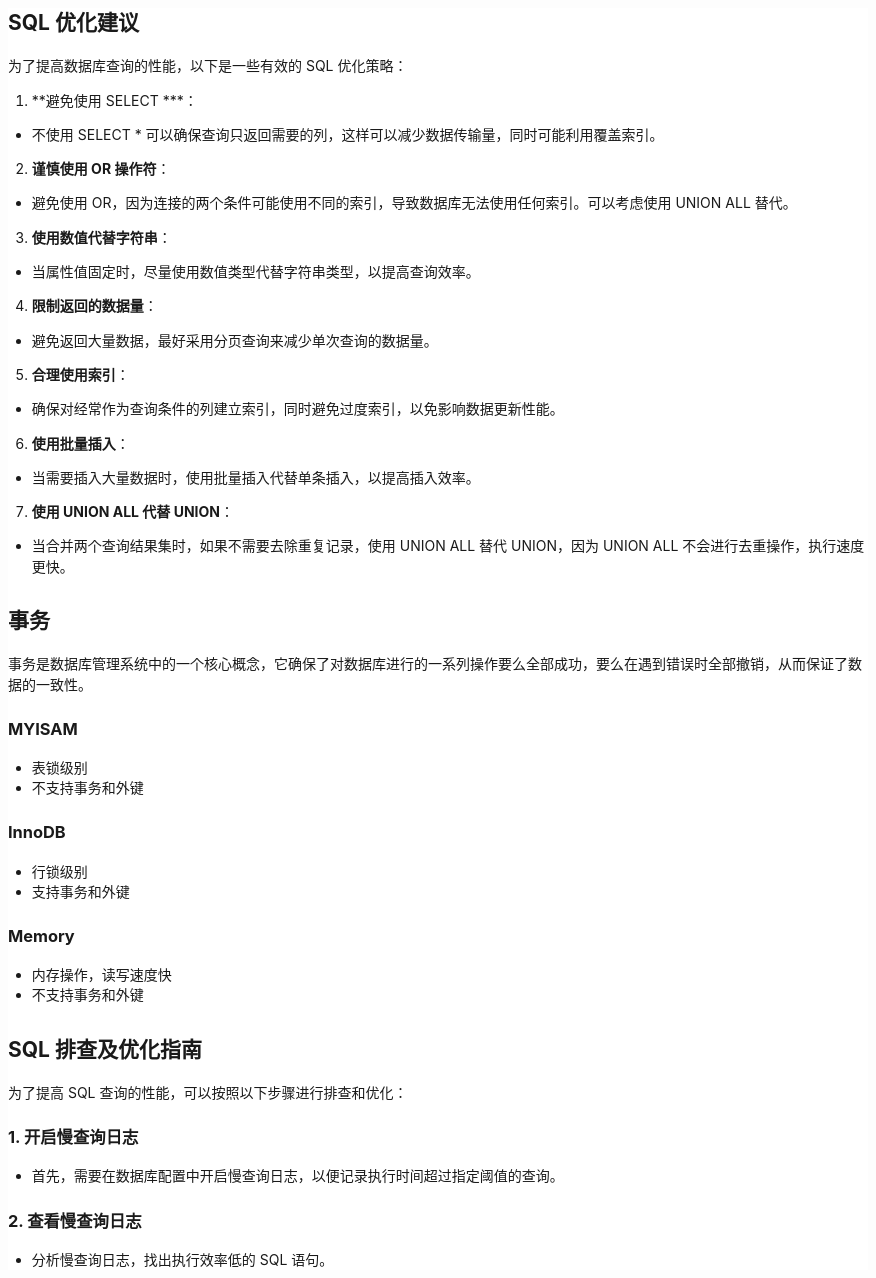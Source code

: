 
## SQL 优化建议

为了提高数据库查询的性能，以下是一些有效的 SQL 优化策略：

1. **避免使用 SELECT ***：
  - 不使用 SELECT * 可以确保查询只返回需要的列，这样可以减少数据传输量，同时可能利用覆盖索引。

2. **谨慎使用 OR 操作符**：
  - 避免使用 OR，因为连接的两个条件可能使用不同的索引，导致数据库无法使用任何索引。可以考虑使用 UNION ALL 替代。

3. **使用数值代替字符串**：
  - 当属性值固定时，尽量使用数值类型代替字符串类型，以提高查询效率。

4. **限制返回的数据量**：
  - 避免返回大量数据，最好采用分页查询来减少单次查询的数据量。

5. **合理使用索引**：
  - 确保对经常作为查询条件的列建立索引，同时避免过度索引，以免影响数据更新性能。

6. **使用批量插入**：
  - 当需要插入大量数据时，使用批量插入代替单条插入，以提高插入效率。

7. **使用 UNION ALL 代替 UNION**：
  - 当合并两个查询结果集时，如果不需要去除重复记录，使用 UNION ALL 替代 UNION，因为 UNION ALL 不会进行去重操作，执行速度更快。


## 事务

事务是数据库管理系统中的一个核心概念，它确保了对数据库进行的一系列操作要么全部成功，要么在遇到错误时全部撤销，从而保证了数据的一致性。

### MYISAM
- 表锁级别
- 不支持事务和外键

### InnoDB
- 行锁级别
- 支持事务和外键

### Memory
- 内存操作，读写速度快
- 不支持事务和外键

## SQL 排查及优化指南

为了提高 SQL 查询的性能，可以按照以下步骤进行排查和优化：

### 1. 开启慢查询日志
- 首先，需要在数据库配置中开启慢查询日志，以便记录执行时间超过指定阈值的查询。

### 2. 查看慢查询日志
- 分析慢查询日志，找出执行效率低的 SQL 语句。
